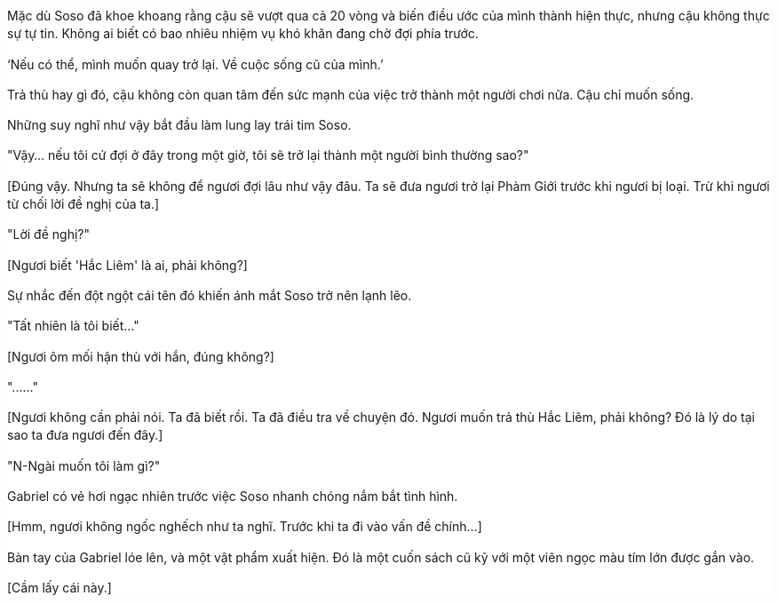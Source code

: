 Mặc dù Soso đã khoe khoang rằng cậu sẽ vượt qua cả 20 vòng và biến điều ước của mình thành hiện thực, nhưng cậu không thực sự tự tin. Không ai biết có bao nhiêu nhiệm vụ khó khăn đang chờ đợi phía trước.

‘Nếu có thể, mình muốn quay trở lại. Về cuộc sống cũ của mình.’

Trả thù hay gì đó, cậu không còn quan tâm đến sức mạnh của việc trở thành một người chơi nữa. Cậu chỉ muốn sống.

Những suy nghĩ như vậy bắt đầu làm lung lay trái tim Soso.

"Vậy… nếu tôi cứ đợi ở đây trong một giờ, tôi sẽ trở lại thành một người bình thường sao?"

[Đúng vậy. Nhưng ta sẽ không để ngươi đợi lâu như vậy đâu. Ta sẽ đưa ngươi trở lại Phàm Giới trước khi ngươi bị loại. Trừ khi ngươi từ chối lời đề nghị của ta.]

"Lời đề nghị?"

[Ngươi biết 'Hắc Liêm' là ai, phải không?]

Sự nhắc đến đột ngột cái tên đó khiến ánh mắt Soso trở nên lạnh lẽo.

"Tất nhiên là tôi biết…"

[Ngươi ôm mối hận thù với hắn, đúng không?]

"......"

[Ngươi không cần phải nói. Ta đã biết rồi. Ta đã điều tra về chuyện đó. Ngươi muốn trả thù Hắc Liêm, phải không? Đó là lý do tại sao ta đưa ngươi đến đây.]

"N-Ngài muốn tôi làm gì?"

Gabriel có vẻ hơi ngạc nhiên trước việc Soso nhanh chóng nắm bắt tình hình.

[Hmm, ngươi không ngốc nghếch như ta nghĩ. Trước khi ta đi vào vấn đề chính…]

Bàn tay của Gabriel lóe lên, và một vật phẩm xuất hiện. Đó là một cuốn sách cũ kỹ với một viên ngọc màu tím lớn được gắn vào.

[Cầm lấy cái này.]